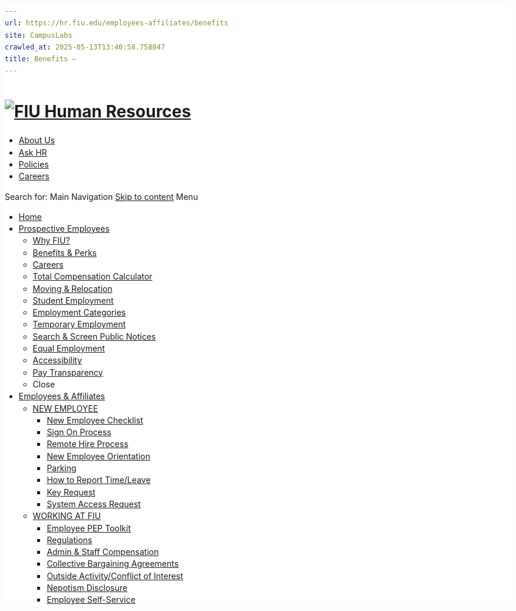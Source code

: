 ```yaml
---
url: https://hr.fiu.edu/employees-affiliates/benefits
site: CampusLabs
crawled_at: 2025-05-13T13:40:58.758847
title: Benefits —
---
```


# [ ![FIU Human Resources](https://hr.fiu.edu/wp-content/uploads/2017/05/HR-Logo-rev.png) ](https://hr.fiu.edu/ "FIU Human Resources")
  * [About Us](https://hr.fiu.edu/about-us/)
  * [Ask HR](https://hr.fiu.edu/ask-hr/)
  * [Policies](https://policies.fiu.edu/)
  * [Careers](https://hr.fiu.edu/careers/)


Search for:
Main Navigation
[Skip to content](https://hr.fiu.edu/employees-affiliates/benefits/#content "Skip to content")
Menu
  * [Home](https://hr.fiu.edu/)
  * [Prospective Employees](https://hr.fiu.edu/prospective-employees/ "Prospective Employees")
    * [Why FIU?](https://hr.fiu.edu/prospective-employees/#why-fiu)
    * [Benefits & Perks](https://hr.fiu.edu/prospective-employees/#benefits-perks)
    * [Careers](https://hr.fiu.edu/careers/)
    * [Total Compensation Calculator](https://hr.fiu.edu/prospective-employees/#total-compensation)
    * [Moving & Relocation](https://hr.fiu.edu/prospective-employees/#moving-relocation)
    * [Student Employment](https://hr.fiu.edu/prospective-employees/#student-employment)
    * [Employment Categories](https://hr.fiu.edu/prospective-employees/#employment-categories)
    * [Temporary Employment](https://hr.fiu.edu/prospective-employees/#temporary-employment)
    * [Search & Screen Public Notices](https://hr.fiu.edu/prospective-employees/#search-screen)
    * [Equal Employment](https://hr.fiu.edu/prospective-employees/#equal-employment)
    * [Accessibility](https://hr.fiu.edu/prospective-employees/#accessibility)
    * [Pay Transparency](https://hr.fiu.edu/prospective-employees/#pay-transparency)
    * Close
  * [Employees & Affiliates](https://hr.fiu.edu/employees-affiliates/benefits/)
    * [NEW EMPLOYEE](https://hr.fiu.edu/employees-affiliates/new-employee/)
      * [New Employee Checklist](https://hr.fiu.edu/wp-content/uploads/2020/04/Updated_New_Employee_Checklist.pdf)
      * [Sign On Process](https://hr.fiu.edu/employees-affiliates/new-employee/#signon)
      * [Remote Hire Process](https://hr.fiu.edu/employees-affiliates/new-employee/#remote-hire)
      * [New Employee Orientation](https://hr.fiu.edu/employees-affiliates/new-employee/#employee-orientation)
      * [Parking](https://hr.fiu.edu/employees-affiliates/new-employee/#parking)
      * [How to Report Time/Leave](https://hr.fiu.edu/employees-affiliates/new-employee/#report-time)
      * [Key Request](https://hr.fiu.edu/employees-affiliates/new-employee/#key-request)
      * [System Access Request](https://hr.fiu.edu/employees-affiliates/new-employee/#system-access)
    * [WORKING AT FIU](https://hr.fiu.edu/employees-affiliates/working-at-fiu/)
      * [Employee PEP Toolkit](https://hr.fiu.edu/employees-affiliates/working-at-fiu/#emp_pep_toolkit)
      * [Regulations](https://hr.fiu.edu/employees-affiliates/working-at-fiu/#regulations)
      * [Admin & Staff Compensation](https://hr.fiu.edu/employees-affiliates/working-at-fiu/#admin-&-staff-compensation)
      * [Collective Bargaining Agreements](https://hr.fiu.edu/employees-affiliates/working-at-fiu/#collective-bargaining-agreements)
      * [Outside Activity/Conflict of Interest](https://hr.fiu.edu/employees-affiliates/working-at-fiu/#conflict-of-interest)
      * [Nepotism Disclosure](https://hr.fiu.edu/employees-affiliates/working-at-fiu/#nepotism-disclosure)
      * [Employee Self-Service](https://hr.fiu.edu/employees-affiliates/working-at-fiu/#employee-self-service)